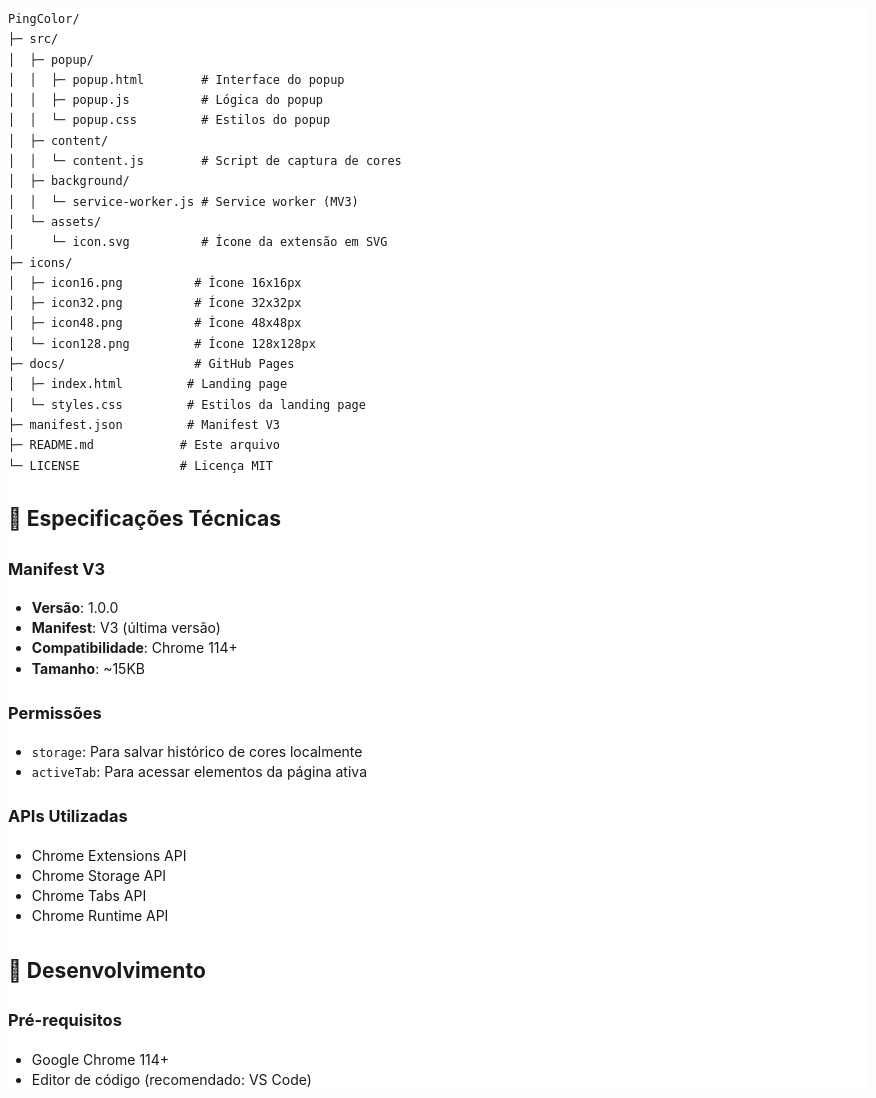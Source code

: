 ```
PingColor/
├─ src/
│  ├─ popup/
│  │  ├─ popup.html        # Interface do popup
│  │  ├─ popup.js          # Lógica do popup
│  │  └─ popup.css         # Estilos do popup
│  ├─ content/
│  │  └─ content.js        # Script de captura de cores
│  ├─ background/
│  │  └─ service-worker.js # Service worker (MV3)
│  └─ assets/
│     └─ icon.svg          # Ícone da extensão em SVG
├─ icons/
│  ├─ icon16.png          # Ícone 16x16px
│  ├─ icon32.png          # Ícone 32x32px
│  ├─ icon48.png          # Ícone 48x48px
│  └─ icon128.png         # Ícone 128x128px
├─ docs/                  # GitHub Pages
│  ├─ index.html         # Landing page
│  └─ styles.css         # Estilos da landing page
├─ manifest.json         # Manifest V3
├─ README.md            # Este arquivo
└─ LICENSE              # Licença MIT
```

## 🧩 Especificações Técnicas

### Manifest V3
- **Versão**: 1.0.0
- **Manifest**: V3 (última versão)
- **Compatibilidade**: Chrome 114+
- **Tamanho**: ~15KB

### Permissões
- `storage`: Para salvar histórico de cores localmente
- `activeTab`: Para acessar elementos da página ativa

### APIs Utilizadas
- Chrome Extensions API
- Chrome Storage API
- Chrome Tabs API
- Chrome Runtime API

## 🔧 Desenvolvimento

### Pré-requisitos
- Google Chrome 114+
- Editor de código (recomendado: VS Code)
